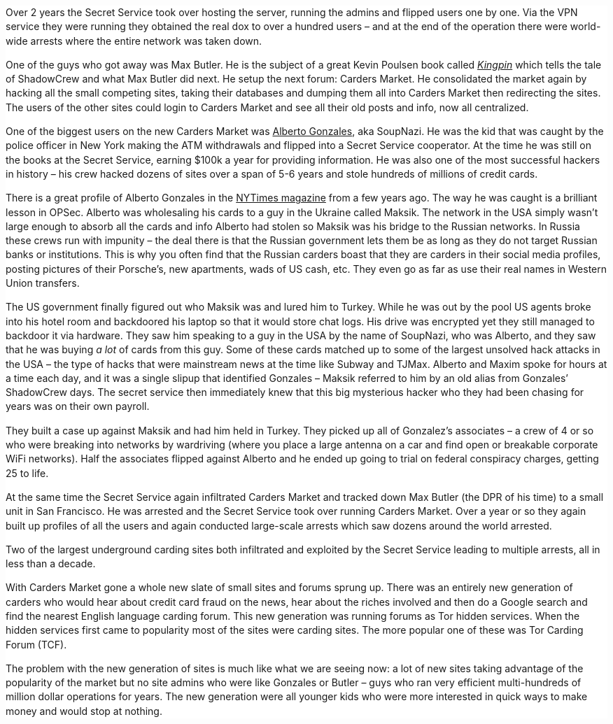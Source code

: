 <p>Over 2 years the Secret Service took over hosting the server, running the admins and flipped users one by one. Via the VPN service they were running they obtained the real dox to over a hundred users &#8211; and at the end of the operation there were world-wide arrests where the entire network was taken down.</p>
<p>One of the guys who got away was Max Butler. He is the subject of a great Kevin Poulsen book called <a href="http://www.amazon.com/Kingpin-Hacker-Billion-Dollar-Cybercrime-Underground/dp/0307588696"><em>Kingpin</em></a> which tells the tale of ShadowCrew and what Max Butler did next. He setup the next forum: Carders Market. He consolidated the market again by hacking all the small competing sites, taking their databases and dumping them all into Carders Market then redirecting the sites. The users of the other sites could login to Carders Market and see all their old posts and info, now all centralized.</p>
<p>One of the biggest users on the new Carders Market was <a href="http://en.wikipedia.org/wiki/Albert_Gonzalez">Alberto Gonzales</a>, aka SoupNazi. He was the kid that was caught by the police officer in New York making the ATM withdrawals and flipped into a Secret Service cooperator. At the time he was still on the books at the Secret Service, earning $100k a year for providing information. He was also one of the most successful hackers in history &#8211; his crew hacked dozens of sites over a span of 5-6 years and stole hundreds of millions of credit cards.</p>
<p>There is a great profile of Alberto Gonzales in the <a href="http://www.nytimes.com/2010/11/14/magazine/14Hacker-t.html?pagewanted=all&amp;_r=0">NYTimes magazine</a> from a few years ago. The way he was caught is a brilliant lesson in OPSec. Alberto was wholesaling his cards to a guy in the Ukraine called Maksik. The network in the USA simply wasn&#8217;t large enough to absorb all the cards and info Alberto had stolen so Maksik was his bridge to the Russian networks. In Russia these crews run with impunity &#8211; the deal there is that the Russian government lets them be as long as they do not target Russian banks or institutions. This is why you often find that the Russian carders boast that they are carders in their social media profiles, posting pictures of their Porsche&#8217;s, new apartments, wads of US cash, etc. They even go as far as use their real names in Western Union transfers.</p>
<p>The US government finally figured out who Maksik was and lured him to Turkey. While he was out by the pool US agents broke into his hotel room and backdoored his laptop so that it would store chat logs. His drive was encrypted yet they still managed to backdoor it via hardware. They saw him speaking to a guy in the USA by the name of SoupNazi, who was Alberto, and they saw that he was buying <em>a lot</em> of cards from this guy. Some of these cards matched up to some of the largest unsolved hack attacks in the USA &#8211; the type of hacks that were mainstream news at the time like Subway and TJMax. Alberto and Maxim spoke for hours at a time each day, and it was a single slipup that identified Gonzales &#8211; Maksik referred to him by an old alias from Gonzales&#8217; ShadowCrew days. The secret service then immediately knew that this big mysterious hacker who they had been chasing for years was on their own payroll.</p>
<p>They built a case up against Maksik and had him held in Turkey. They picked up all of Gonzalez&#8217;s associates &#8211; a crew of 4 or so who were breaking into networks by wardriving (where you place a large antenna on a car and find open or breakable corporate WiFi networks). Half the associates flipped against Alberto and he ended up going to trial on federal conspiracy charges, getting 25 to life.</p>
<p>At the same time the Secret Service again infiltrated Carders Market and tracked down Max Butler (the DPR of his time) to a small unit in San Francisco. He was arrested and the Secret Service took over running Carders Market. Over a year or so they again built up profiles of all the users and again conducted large-scale arrests which saw dozens around the world arrested.</p>
<p>Two of the largest underground carding sites both infiltrated and exploited by the Secret Service leading to multiple arrests, all in less than a decade.</p>
<p>With Carders Market gone a whole new slate of small sites and forums sprung up. There was an entirely new generation of carders who would hear about credit card fraud on the news, hear about the riches involved and then do a Google search and find the nearest English language carding forum. This new generation was running forums as Tor hidden services. When the hidden services first came to popularity most of the sites were carding sites. The more popular one of these was Tor Carding Forum (TCF).</p>
<p>The problem with the new generation of sites is much like what we are seeing now: a lot of new sites taking advantage of the popularity of the market but no site admins who were like Gonzales or Butler &#8211; guys who ran very efficient multi-hundreds of million dollar operations for years. The new generation were all younger kids who were more interested in quick ways to make money and would stop at nothing.</p>